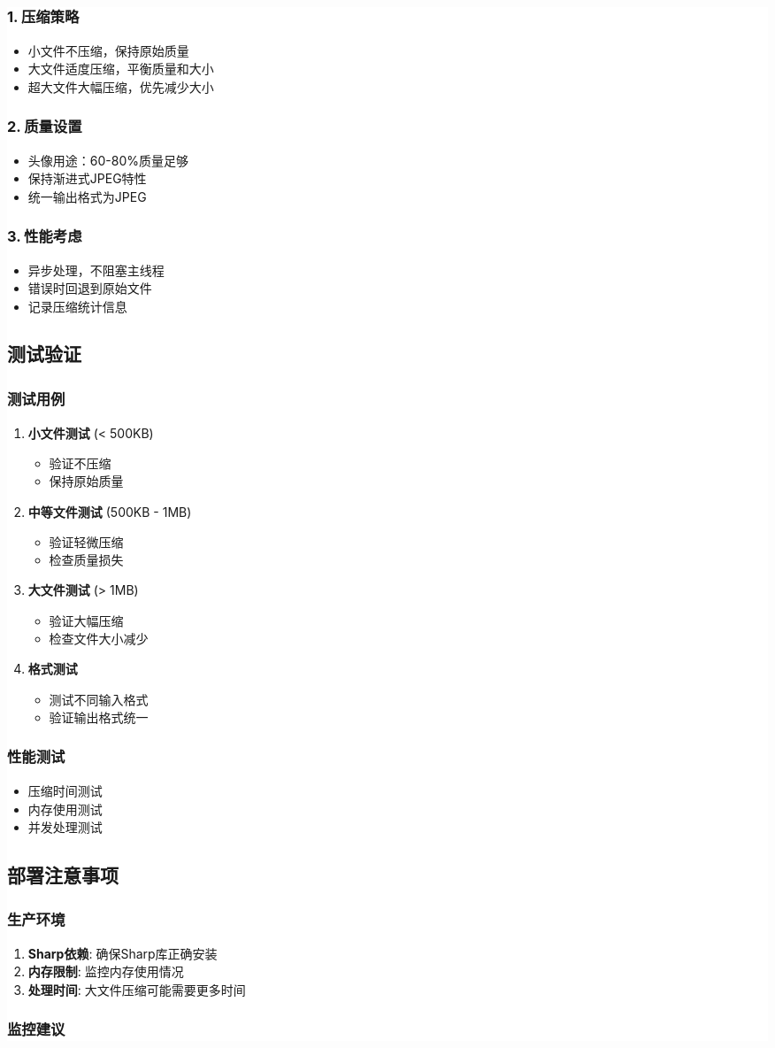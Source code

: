 ### 1. 压缩策略
- 小文件不压缩，保持原始质量
- 大文件适度压缩，平衡质量和大小
- 超大文件大幅压缩，优先减少大小

### 2. 质量设置
- 头像用途：60-80%质量足够
- 保持渐进式JPEG特性
- 统一输出格式为JPEG

### 3. 性能考虑
- 异步处理，不阻塞主线程
- 错误时回退到原始文件
- 记录压缩统计信息

## 测试验证

### 测试用例

1. **小文件测试** (< 500KB)
   - 验证不压缩
   - 保持原始质量

2. **中等文件测试** (500KB - 1MB)
   - 验证轻微压缩
   - 检查质量损失

3. **大文件测试** (> 1MB)
   - 验证大幅压缩
   - 检查文件大小减少

4. **格式测试**
   - 测试不同输入格式
   - 验证输出格式统一

### 性能测试

- 压缩时间测试
- 内存使用测试
- 并发处理测试

## 部署注意事项

### 生产环境

1. **Sharp依赖**: 确保Sharp库正确安装
2. **内存限制**: 监控内存使用情况
3. **处理时间**: 大文件压缩可能需要更多时间

### 监控建议
